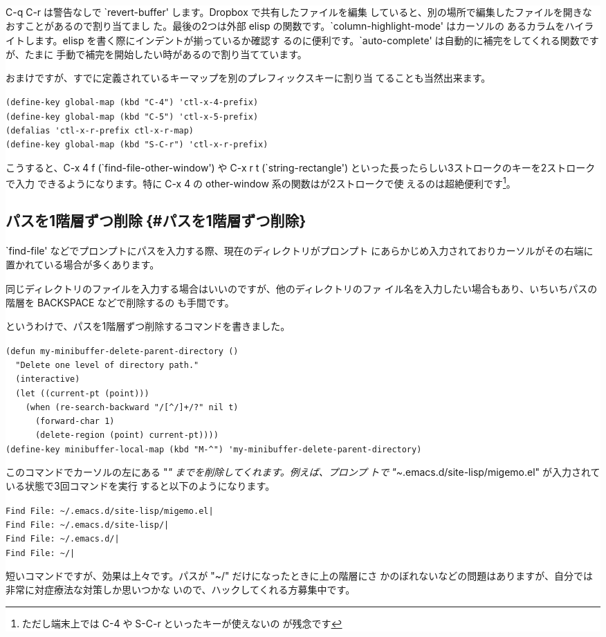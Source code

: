 C-q C-r は警告なしで \`revert-buffer' します。Dropbox で共有したファイルを編集
していると、別の場所で編集したファイルを開きなおすことがあるので割り当てまし
た。最後の2つは外部 elisp の関数です。\`column-highlight-mode' はカーソルの
あるカラムをハイライトします。elisp を書く際にインデントが揃っているか確認す
るのに便利です。\`auto-complete' は自動的に補完をしてくれる関数ですが、たまに
手動で補完を開始したい時があるので割り当てています。

おまけですが、すでに定義されているキーマップを別のプレフィックスキーに割り当
てることも当然出来ます。

```emacs-lisp
(define-key global-map (kbd "C-4") 'ctl-x-4-prefix)
(define-key global-map (kbd "C-5") 'ctl-x-5-prefix)
(defalias 'ctl-x-r-prefix ctl-x-r-map)
(define-key global-map (kbd "S-C-r") 'ctl-x-r-prefix)
```

こうすると、C-x 4 f (\`find-file-other-window') や C-x r t
(\`string-rectangle') といった長ったらしい3ストロークのキーを2ストロークで入力
できるようになります。特に C-x 4 の other-window 系の関数はが2ストロークで使
えるのは超絶便利です[^fn:3]。


## パスを1階層ずつ削除 {#パスを1階層ずつ削除}

\`find-file' などでプロンプトにパスを入力する際、現在のディレクトリがプロンプト
にあらかじめ入力されておりカーソルがその右端に置かれている場合が多くあります。

同じディレクトリのファイルを入力する場合はいいのですが、他のディレクトリのファ
イル名を入力したい場合もあり、いちいちパスの階層を BACKSPACE などで削除するの
も手間です。

というわけで、パスを1階層ずつ削除するコマンドを書きました。

```emacs-lisp
(defun my-minibuffer-delete-parent-directory ()
  "Delete one level of directory path."
  (interactive)
  (let ((current-pt (point)))
    (when (re-search-backward "/[^/]+/?" nil t)
      (forward-char 1)
      (delete-region (point) current-pt))))
(define-key minibuffer-local-map (kbd "M-^") 'my-minibuffer-delete-parent-directory)
```

このコマンドでカーソルの左にある "_" までを削除してくれます。例えば、プロンプ
トで "~_.emacs.d/site-lisp/migemo.el" が入力されている状態で3回コマンドを実行
すると以下のようになります。

```text
Find File: ~/.emacs.d/site-lisp/migemo.el|
Find File: ~/.emacs.d/site-lisp/|
Find File: ~/.emacs.d/|
Find File: ~/|
```

短いコマンドですが、効果は上々です。パスが "~/" だけになったときに上の階層にさ
かのぼれないなどの問題はありますが、自分では非常に対症療法な対策しか思いつかな
いので、ハックしてくれる方募集中です。


[^fn:1]: ちなみに、\`isearch' は C-g で検索を終了すると、カーソルが検索を開始する 前の位置に戻りマークは変更されません。C-g 以外の要因で検索が終了した場合のみマー クが保存されます
[^fn:2]: \`ctl-x-4-prefix' や \`ctl-x-5-prefix' は subr.el でこのようにし て定義されています
[^fn:3]: ただし端末上では C-4 や S-C-r といったキーが使えないの が残念です
[^fn:4]: この話とは全く関係有りませんが、 \`delete-indentation' も便利なコマンドなので使ってみることをお勧めします